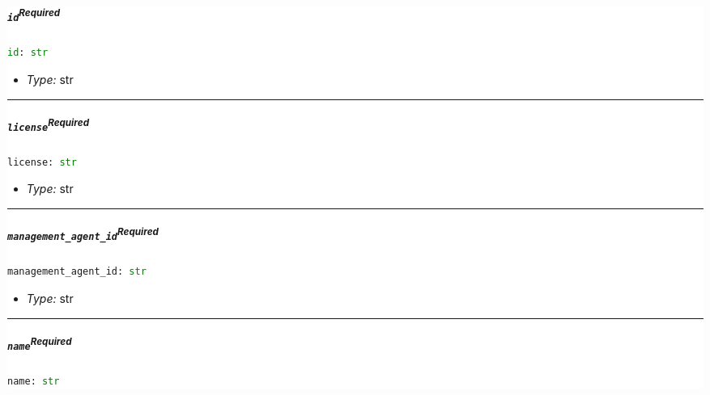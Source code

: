 ##### `id`<sup>Required</sup> <a name="id" id="rhizo-co-terraform-provider-oci.stackMonitoringMonitoredResource.StackMonitoringMonitoredResource.property.id"></a>

```python
id: str
```

- *Type:* str

---

##### `license`<sup>Required</sup> <a name="license" id="rhizo-co-terraform-provider-oci.stackMonitoringMonitoredResource.StackMonitoringMonitoredResource.property.license"></a>

```python
license: str
```

- *Type:* str

---

##### `management_agent_id`<sup>Required</sup> <a name="management_agent_id" id="rhizo-co-terraform-provider-oci.stackMonitoringMonitoredResource.StackMonitoringMonitoredResource.property.managementAgentId"></a>

```python
management_agent_id: str
```

- *Type:* str

---

##### `name`<sup>Required</sup> <a name="name" id="rhizo-co-terraform-provider-oci.stackMonitoringMonitoredResource.StackMonitoringMonitoredResource.property.name"></a>

```python
name: str

